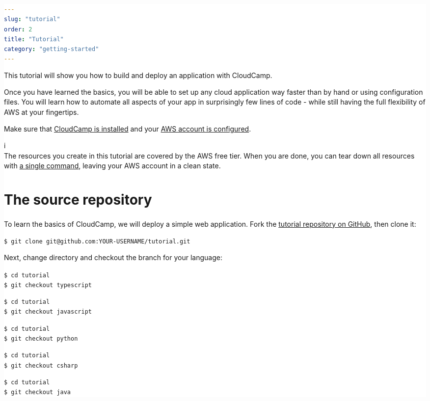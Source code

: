 ```yaml
---
slug: "tutorial"
order: 2
title: "Tutorial"
category: "getting-started"
---
```


This tutorial will show you how to build and deploy an application with
CloudCamp.

Once you have learned the basics, you will be able to set up any cloud
application way faster than by hand or using configuration files. You will learn
how to automate all aspects of your app in surprisingly few lines of code -
while still having the full flexibility of AWS at your fingertips.

Make sure that [CloudCamp is
installed](/docs/installation/#installing-cloudcamp) and your [AWS account is
configured](/docs/installation/#aws-setup).

<div class="p-5 bg-gray-50 text-sm px-10 border-l-4 border-blue-500 relative">
<div class="text-white bg-blue-500 w-5 h-5 text-center font-bold absolute" style="left:-4px; top:0px;">i</div>
The resources you create in this tutorial are covered by the AWS free
tier. When you are done, you can tear down all resources with <a
href="#cleaning-up">a single command</a>, leaving your AWS account in a
clean state.
</div>

# The source repository

To learn the basics of CloudCamp, we will deploy a simple web application. Fork
the <a href="https://github.com/cloudcamphq/tutorial" target="_blank">tutorial
repository on GitHub</a>, then clone it:

```bash
$ git clone git@github.com:YOUR-USERNAME/tutorial.git
```

Next, change directory and checkout the branch for your language:

<div class="gatsby-highlight" data-language="ts">
  <pre class="ts language-ts"><code class="ts language-ts">$ cd tutorial
$ git checkout typescript</code></pre>
</div>
<div class="gatsby-highlight" data-language="javascript">
  <pre class="javascript language-javascript"><code class="javascript language-javascript">$ cd tutorial
$ git checkout javascript</code></pre>
</div>
<div class="gatsby-highlight" data-language="python">
  <pre class="python language-python"><code class="python language-python">$ cd tutorial
$ git checkout python</code></pre>
</div>
<div class="gatsby-highlight" data-language="csharp">
  <pre class="csharp language-csharp"><code class="csharp language-csharp">$ cd tutorial
$ git checkout csharp</code></pre>
</div>
<div class="gatsby-highlight" data-language="java">
  <pre class="java language-java"><code class="java language-java">$ cd tutorial
$ git checkout java</code></pre>
</div>
